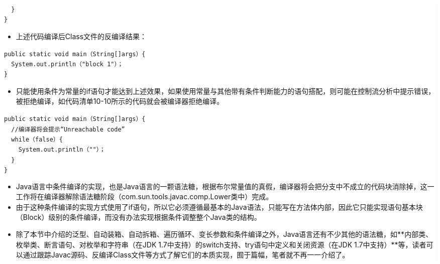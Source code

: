 ```
  }
}
```
>
- 上述代码编译后Class文件的反编译结果：
>
```
public static void main（String[]args）{
  System.out.println（"block 1"）；
}
```
>
- 只能使用条件为常量的if语句才能达到上述效果，如果使用常量与其他带有条件判断能力的语句搭配，则可能在控制流分析中提示错误，被拒绝编译，如代码清单10-10所示的代码就会被编译器拒绝编译。
>
```
public static void main（String[]args）{
  //编译器将会提示“Unreachable code”
  while（false）{
    System.out.println（""）；
  }
}
```
>
- Java语言中条件编译的实现，也是Java语言的一颗语法糖，根据布尔常量值的真假，编译器将会把分支中不成立的代码块消除掉，这一工作将在编译器解除语法糖阶段（com.sun.tools.javac.comp.Lower类中）完成。
- 由于这种条件编译的实现方式使用了if语句，所以它必须遵循最基本的Java语法，只能写在方法体内部，因此它只能实现语句基本块（Block）级别的条件编译，而没有办法实现根据条件调整整个Java类的结构。
>
- 除了本节中介绍的泛型、自动装箱、自动拆箱、遍历循环、变长参数和条件编译之外，Java语言还有不少其他的语法糖，如**内部类、枚举类、断言语句、对枚举和字符串（在JDK 1.7中支持）的switch支持、try语句中定义和关闭资源（在JDK 1.7中支持）**等，读者可以通过跟踪Javac源码、反编译Class文件等方式了解它们的本质实现，囿于篇幅，笔者就不再一一介绍了。
>



